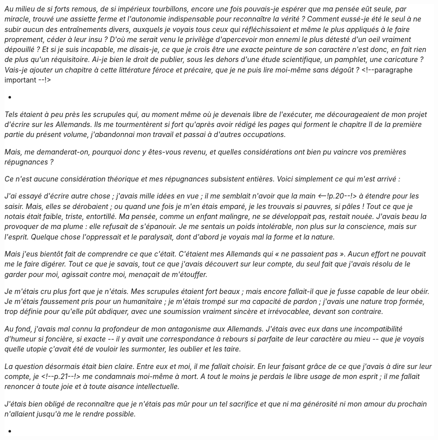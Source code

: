 *Au milieu de si forts remous, de si impérieux tourbillons, encore une fois pouvais-je espérer que ma pensée eût seule, par miracle, trouvé une assiette ferme et l'autonomie indispensable pour reconnaître la vérité ? Comment eussé-je été le seul à ne subir aucun des entraînements divers, auxquels je voyais tous ceux qui réfléchissaient et même le plus appliqués à le faire proprement, céder à leur insu ? D'où me serait venu le privilège d'apercevoir mon ennemi le plus détesté d'un oeil vraiment dépouillé ? Et si je suis incapable, me disais-je, ce que je crois être une exacte peinture de son caractère n'est donc, en fait rien de plus qu'un réquisitoire. Ai-je bien le droit de publier, sous les dehors d'une étude scientifique, un pamphlet, une caricature ? Vais-je ajouter un chapitre à cette littérature féroce et précaire, que je ne puis lire moi-même sans dégoût ?* <!--paragraphe important --!>

*

*Tels étaient à peu près les scrupules qui, au moment même où je devenais libre de l'exécuter, me décourageaient de mon projet d'écrire sur les Allemands. Ils me tourmentèrent si fort qu'après avoir rédigé les pages qui forment le chapitre II de la première partie du présent volume, j'abandonnai mon travail et passai à d'autres occupations.*

*Mais, me demanderat-on, pourquoi donc y êtes-vous revenu, et quelles considérations ont bien pu vaincre vos premières répugnances ?*

*Ce n'est aucune considération théorique et mes répugnances subsistent entières. Voici simplement ce qui m'est arrivé :*

*J'ai essayé d'écrire autre chose ; j'avais mille idées en vue ; il me semblait n'avoir que la main <--!p.20--!> à étendre pour les saisir. Mais, elles se dérobaient ; ou quand une fois je m'en étais emparé, je les trouvais si pauvres, si pâles ! Tout ce que je notais était faible, triste, entortillé. Ma pensée, comme un enfant malingre, ne se développait pas, restait nouée. J'avais beau la provoquer de ma plume : elle refusait de s'épanouir. Je me sentais un poids intolérable, non plus sur la conscience, mais sur l'esprit. Quelque chose l'oppressait et le paralysait, dont d'abord je voyais mal la forme et la nature.*

*Mais j'eus bientôt fait de comprendre ce que c'était. C'étaient mes Allemands qui « ne passaient pas ». Aucun effort ne pouvait me le faire digérer. Tout ce que je savais, tout ce que j'avais découvert sur leur compte, du seul fait que j'avais résolu de le garder pour moi, agissait contre moi, menaçait de m'étouffer.*

*Je m'étais cru plus fort que je n'étais. Mes scrupules étaient fort beaux ; mais encore fallait-il que je fusse capable de leur obéir. Je m'étais faussement pris pour un humanitaire ; je m'étais trompé sur ma capacité de pardon ; j'avais une nature trop formée, trop définie pour qu'elle pût abdiquer, avec une soumission vraiment sincère et irrévocablee, devant son contraire.*

*Au fond, j'avais mal connu la profondeur de mon antagonisme aux Allemands. J'étais avec eux dans une incompatibilité d'humeur si foncière, si exacte -- il y avait une correspondance à rebours si parfaite de leur caractère au mieu -- que je voyais quelle utopie ç'avait été de vouloir les surmonter, les oublier et les taire.*

*La question désormais était bien claire. Entre eux et moi, il me fallait choisir. En leur faisant grâce de ce que j'avais à dire sur leur compte, je <!--p.21--!> me condamnais moi-même à mort. A tout le moins je perdais le libre usage de mon esprit ; il me fallait renoncer à toute joie et à toute aisance intellectuelle.*

*J'étais bien obligé de reconnaître que je n'étais pas mûr pour un tel sacrifice et que ni ma générosité ni mon amour du prochain n'allaient jusqu'à me le rendre possible.*

*
